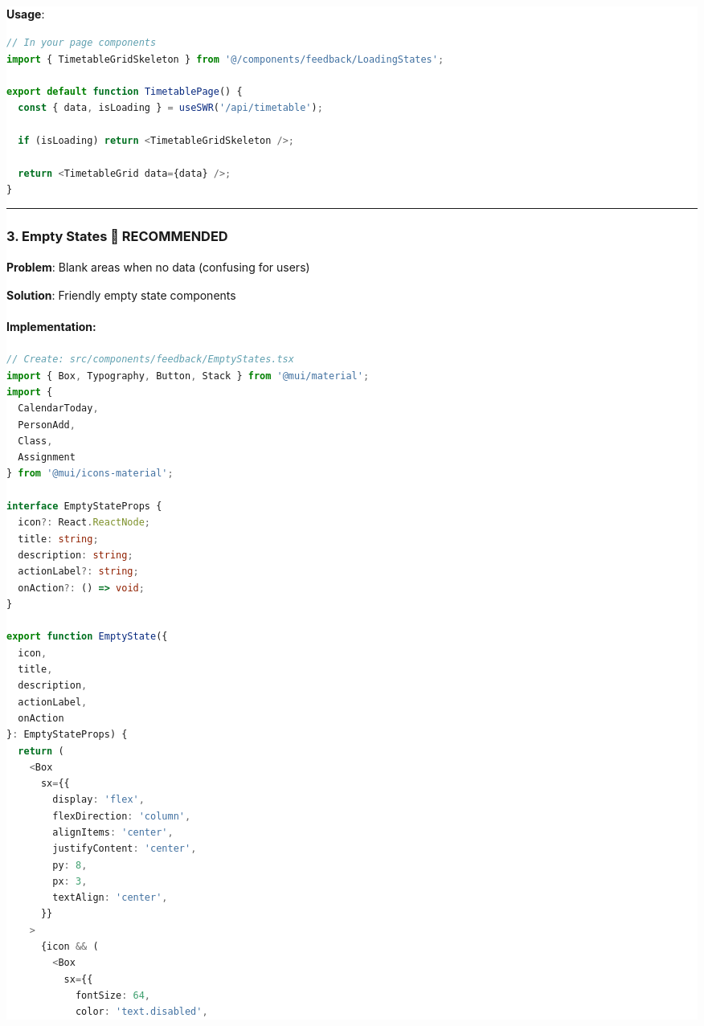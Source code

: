 **Usage**:
```typescript
// In your page components
import { TimetableGridSkeleton } from '@/components/feedback/LoadingStates';

export default function TimetablePage() {
  const { data, isLoading } = useSWR('/api/timetable');
  
  if (isLoading) return <TimetableGridSkeleton />;
  
  return <TimetableGrid data={data} />;
}
```

---

### 3. **Empty States** 🔄 RECOMMENDED

**Problem**: Blank areas when no data (confusing for users)

**Solution**: Friendly empty state components

#### Implementation:

```typescript
// Create: src/components/feedback/EmptyStates.tsx
import { Box, Typography, Button, Stack } from '@mui/material';
import { 
  CalendarToday, 
  PersonAdd, 
  Class, 
  Assignment 
} from '@mui/icons-material';

interface EmptyStateProps {
  icon?: React.ReactNode;
  title: string;
  description: string;
  actionLabel?: string;
  onAction?: () => void;
}

export function EmptyState({ 
  icon, 
  title, 
  description, 
  actionLabel, 
  onAction 
}: EmptyStateProps) {
  return (
    <Box
      sx={{
        display: 'flex',
        flexDirection: 'column',
        alignItems: 'center',
        justifyContent: 'center',
        py: 8,
        px: 3,
        textAlign: 'center',
      }}
    >
      {icon && (
        <Box
          sx={{
            fontSize: 64,
            color: 'text.disabled',
```
